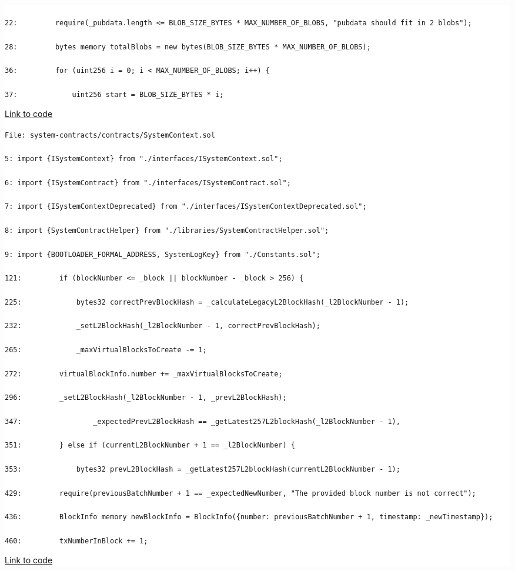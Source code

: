 ```solidity

22:         require(_pubdata.length <= BLOB_SIZE_BYTES * MAX_NUMBER_OF_BLOBS, "pubdata should fit in 2 blobs");

28:         bytes memory totalBlobs = new bytes(BLOB_SIZE_BYTES * MAX_NUMBER_OF_BLOBS);

36:         for (uint256 i = 0; i < MAX_NUMBER_OF_BLOBS; i++) {

37:             uint256 start = BLOB_SIZE_BYTES * i;

```
[Link to code](https://github.com/code-423n4/2024-03-zksync/blob/main/code/system-contracts/contracts/PubdataChunkPublisher.sol)

```solidity
File: system-contracts/contracts/SystemContext.sol

5: import {ISystemContext} from "./interfaces/ISystemContext.sol";

6: import {ISystemContract} from "./interfaces/ISystemContract.sol";

7: import {ISystemContextDeprecated} from "./interfaces/ISystemContextDeprecated.sol";

8: import {SystemContractHelper} from "./libraries/SystemContractHelper.sol";

9: import {BOOTLOADER_FORMAL_ADDRESS, SystemLogKey} from "./Constants.sol";

121:         if (blockNumber <= _block || blockNumber - _block > 256) {

225:             bytes32 correctPrevBlockHash = _calculateLegacyL2BlockHash(_l2BlockNumber - 1);

232:             _setL2BlockHash(_l2BlockNumber - 1, correctPrevBlockHash);

265:             _maxVirtualBlocksToCreate -= 1;

272:         virtualBlockInfo.number += _maxVirtualBlocksToCreate;

296:         _setL2BlockHash(_l2BlockNumber - 1, _prevL2BlockHash);

347:                 _expectedPrevL2BlockHash == _getLatest257L2blockHash(_l2BlockNumber - 1),

351:         } else if (currentL2BlockNumber + 1 == _l2BlockNumber) {

353:             bytes32 prevL2BlockHash = _getLatest257L2blockHash(currentL2BlockNumber - 1);

429:         require(previousBatchNumber + 1 == _expectedNewNumber, "The provided block number is not correct");

436:         BlockInfo memory newBlockInfo = BlockInfo({number: previousBatchNumber + 1, timestamp: _newTimestamp});

460:         txNumberInBlock += 1;

```
[Link to code](https://github.com/code-423n4/2024-03-zksync/blob/main/code/system-contracts/contracts/SystemContext.sol)
